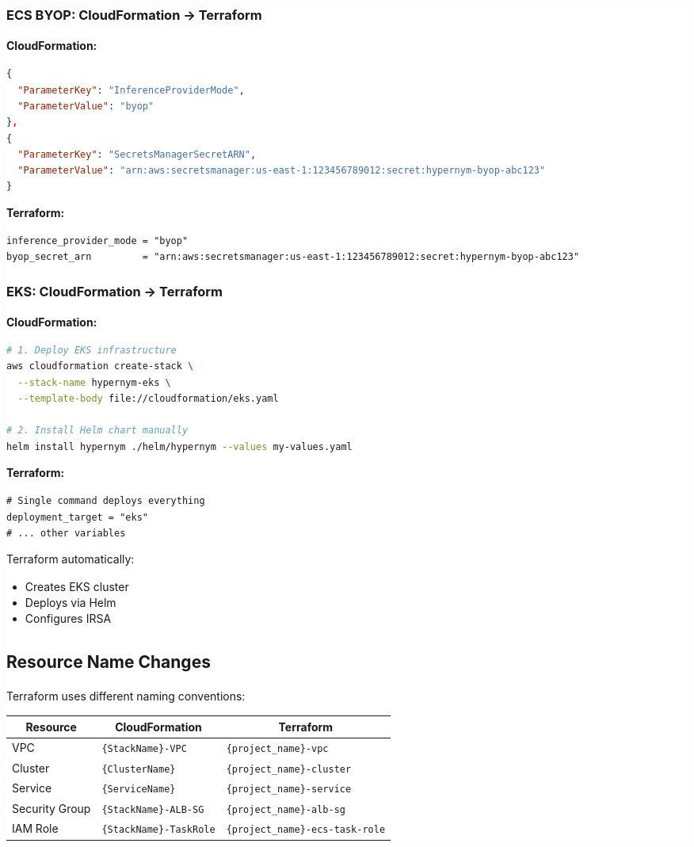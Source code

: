 ### ECS BYOP: CloudFormation → Terraform

**CloudFormation:**
```json
{
  "ParameterKey": "InferenceProviderMode",
  "ParameterValue": "byop"
},
{
  "ParameterKey": "SecretsManagerSecretARN",
  "ParameterValue": "arn:aws:secretsmanager:us-east-1:123456789012:secret:hypernym-byop-abc123"
}
```

**Terraform:**
```hcl
inference_provider_mode = "byop"
byop_secret_arn         = "arn:aws:secretsmanager:us-east-1:123456789012:secret:hypernym-byop-abc123"
```

### EKS: CloudFormation → Terraform

**CloudFormation:**
```bash
# 1. Deploy EKS infrastructure
aws cloudformation create-stack \
  --stack-name hypernym-eks \
  --template-body file://cloudformation/eks.yaml

# 2. Install Helm chart manually
helm install hypernym ./helm/hypernym --values my-values.yaml
```

**Terraform:**
```hcl
# Single command deploys everything
deployment_target = "eks"
# ... other variables
```

Terraform automatically:
- Creates EKS cluster
- Deploys via Helm
- Configures IRSA

## Resource Name Changes

Terraform uses different naming conventions:

| Resource | CloudFormation | Terraform |
|----------|----------------|-----------|
| VPC | `{StackName}-VPC` | `{project_name}-vpc` |
| Cluster | `{ClusterName}` | `{project_name}-cluster` |
| Service | `{ServiceName}` | `{project_name}-service` |
| Security Group | `{StackName}-ALB-SG` | `{project_name}-alb-sg` |
| IAM Role | `{StackName}-TaskRole` | `{project_name}-ecs-task-role` |
